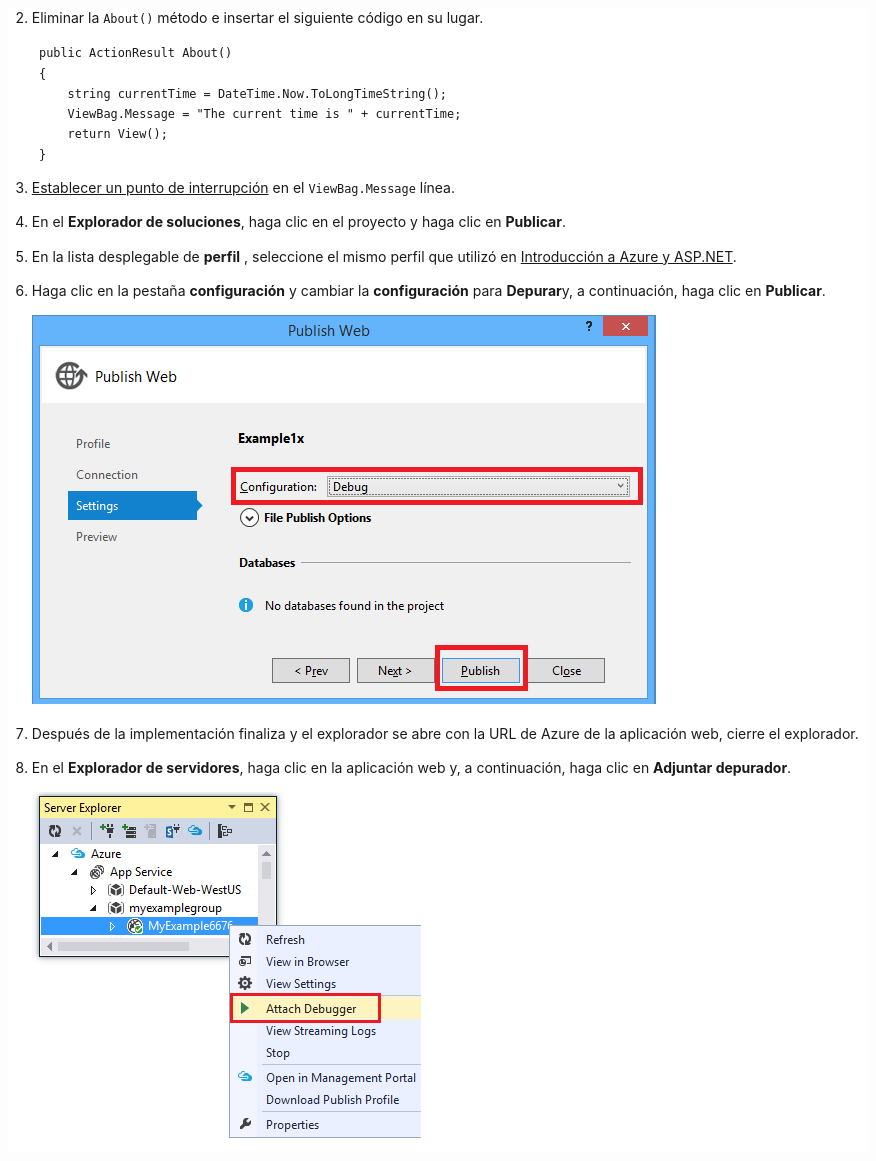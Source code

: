2. Eliminar la `About()` método e insertar el siguiente código en su lugar.

        public ActionResult About()
        {
            string currentTime = DateTime.Now.ToLongTimeString();
            ViewBag.Message = "The current time is " + currentTime;
            return View();
        }

2. [Establecer un punto de interrupción](http://www.visualstudio.com/get-started/debug-your-app-vs.aspx) en el `ViewBag.Message` línea.

1. En el **Explorador de soluciones**, haga clic en el proyecto y haga clic en **Publicar**.

2. En la lista desplegable de **perfil** , seleccione el mismo perfil que utilizó en [Introducción a Azure y ASP.NET][GetStarted].

3. Haga clic en la pestaña **configuración** y cambiar la **configuración** para **Depurar**y, a continuación, haga clic en **Publicar**.

    ![Publicar en modo de depuración](./media/web-sites-dotnet-troubleshoot-visual-studio/tws-publishdebug.png)

4. Después de la implementación finaliza y el explorador se abre con la URL de Azure de la aplicación web, cierre el explorador.

5. En el **Explorador de servidores**, haga clic en la aplicación web y, a continuación, haga clic en **Adjuntar depurador**. 

    ![Adjuntar depurador](./media/web-sites-dotnet-troubleshoot-visual-studio/tws-attachdebugger.png)


[GetStarted]: web-sites-dotnet-get-started.md
[GetStartedWJ]: websites-dotnet-webjobs-sdk.md